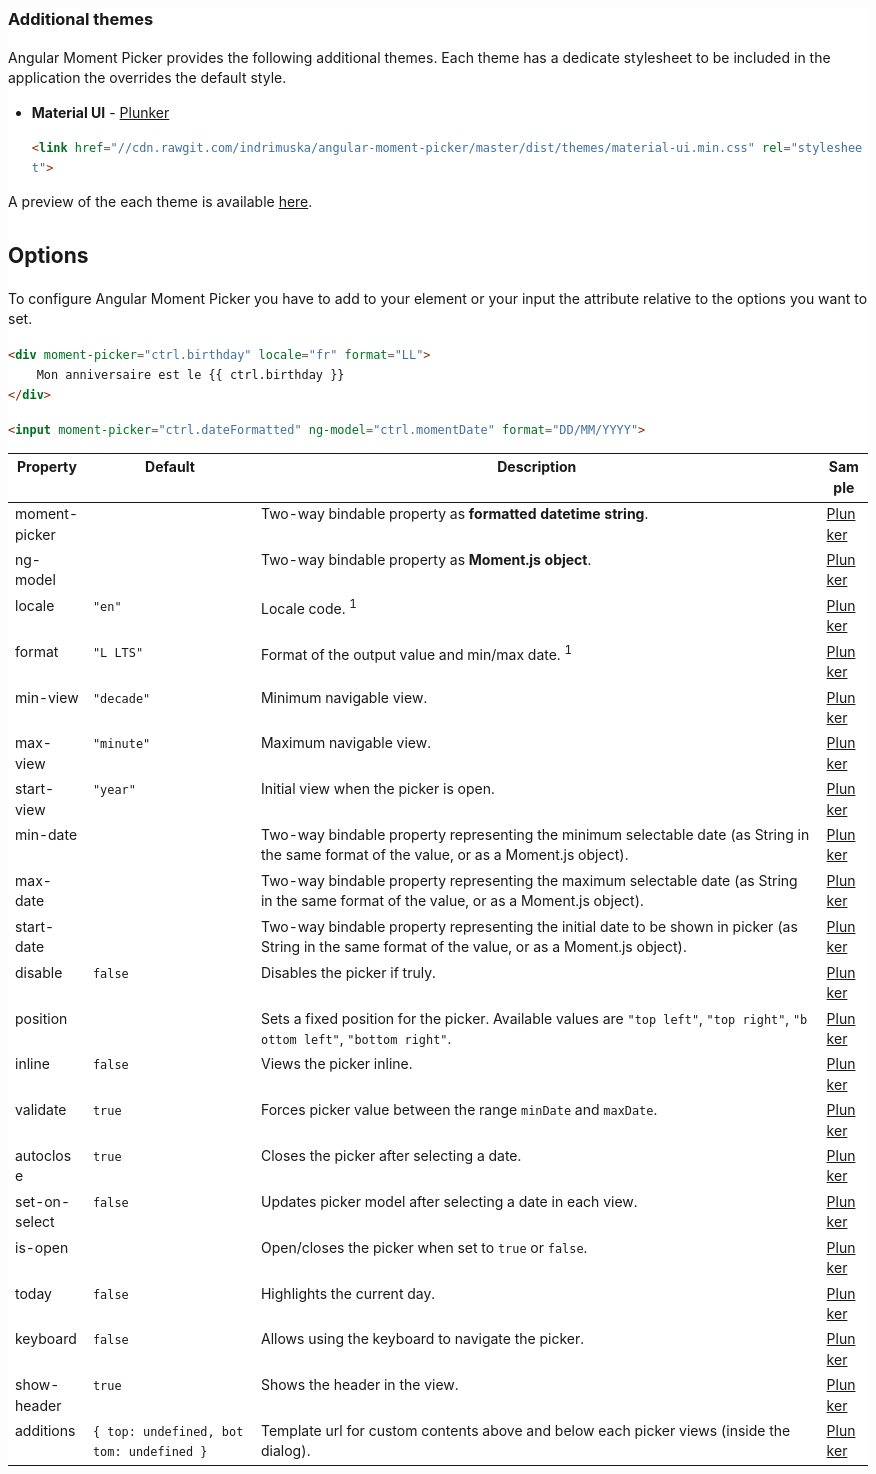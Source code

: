 ### Additional themes

Angular Moment Picker provides the following additional themes. Each theme has a dedicate stylesheet to be included in the application the overrides the default style.

 - **Material UI** - [Plunker](https://embed.plnkr.co/P48UnN)
   ```html
   <link href="//cdn.rawgit.com/indrimuska/angular-moment-picker/master/dist/themes/material-ui.min.css" rel="stylesheet">
   ```

A preview of the each theme is available [here](dist/themes/).

## Options

To configure Angular Moment Picker you have to add to your element or your input the attribute relative to the options you want to set.

```html
<div moment-picker="ctrl.birthday" locale="fr" format="LL">
    Mon anniversaire est le {{ ctrl.birthday }}
</div>
```

```html
<input moment-picker="ctrl.dateFormatted" ng-model="ctrl.momentDate" format="DD/MM/YYYY">
```

Property | Default | Description | Sample
---|---|---|---
moment-picker | | Two-way bindable property as **formatted datetime string**. | [Plunker](https://embed.plnkr.co/nPGbO3KkmmPqf7mfN2PC/)
ng-model | | Two-way bindable property as **Moment.js object**. | [Plunker](https://embed.plnkr.co/hs10SM)
locale | `"en"` | Locale code. <sup>1</sup> | [Plunker](https://embed.plnkr.co/z3KSxy)
format | `"L LTS"` | Format of the output value and min/max date. <sup>1</sup> | [Plunker](https://embed.plnkr.co/rWtdhO)
min-view | `"decade"` | Minimum navigable view. | [Plunker](https://embed.plnkr.co/wAGqtl)
max-view | `"minute"` | Maximum navigable view. | [Plunker](https://embed.plnkr.co/GYRv7J)
start-view | `"year"` | Initial view when the picker is open. | [Plunker](https://embed.plnkr.co/wFXcGL)
min-date | | Two-way bindable property representing the minimum selectable date (as String in the same format of the value, or as a Moment.js object). | [Plunker](https://embed.plnkr.co/L9dOc4)
max-date | | Two-way bindable property representing the maximum selectable date (as String in the same format of the value, or as a Moment.js object). | [Plunker](https://embed.plnkr.co/OvvfAQ)
start-date | | Two-way bindable property representing the initial date to be shown in picker (as String in the same format of the value, or as a Moment.js object). | [Plunker](https://embed.plnkr.co/rjFk9d)
disable | `false` | Disables the picker if truly. | [Plunker](https://embed.plnkr.co/Zeaxd3)
position | | Sets a fixed position for the picker. Available values are `"top left"`, `"top right"`, `"bottom left"`, `"bottom right"`. | [Plunker](https://embed.plnkr.co/v9AZFu)
inline | `false` | Views the picker inline. | [Plunker](https://embed.plnkr.co/5PhKOc)
validate | `true` | Forces picker value between the range `minDate` and `maxDate`. | [Plunker](https://embed.plnkr.co/hFTyMV)
autoclose | `true` | Closes the picker after selecting a date. | [Plunker](https://embed.plnkr.co/z7M6WK)
set-on-select | `false` | Updates picker model after selecting a date in each view. | [Plunker](https://embed.plnkr.co/hJRNcT)
is-open | | Open/closes the picker when set to `true` or `false`. | [Plunker](https://embed.plnkr.co/7T4sbs)
today | `false` | Highlights the current day. | [Plunker](https://embed.plnkr.co/YYbV4C)
keyboard | `false` | Allows using the keyboard to navigate the picker. | [Plunker](https://embed.plnkr.co/OdUhHx)
show-header | `true` | Shows the header in the view. | [Plunker](https://embed.plnkr.co/PCL4mh)
additions | `{ top: undefined, bottom: undefined }` | Template url for custom contents above and below each picker views (inside the dialog). | [Plunker](https://embed.plnkr.co/CXOH5U)
